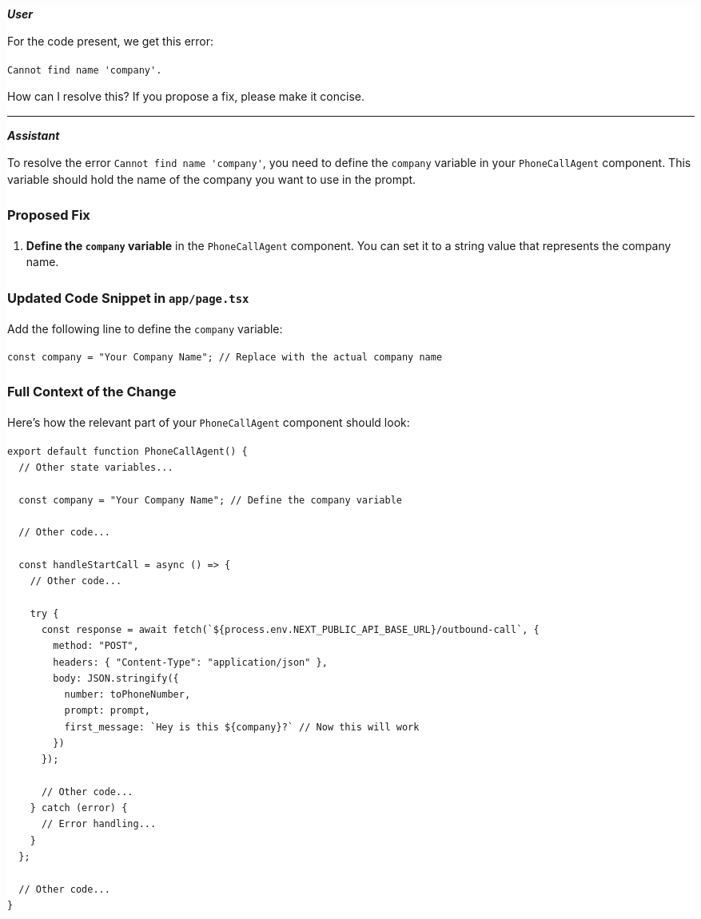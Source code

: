 
_**User**_

For the code present, we get this error:
```
Cannot find name 'company'.
```
How can I resolve this? If you propose a fix, please make it concise.

---

_**Assistant**_

To resolve the error `Cannot find name 'company'`, you need to define the `company` variable in your `PhoneCallAgent` component. This variable should hold the name of the company you want to use in the prompt.

### Proposed Fix

1. **Define the `company` variable** in the `PhoneCallAgent` component. You can set it to a string value that represents the company name.

### Updated Code Snippet in `app/page.tsx`

Add the following line to define the `company` variable:

```typescript:app/page.tsx
const company = "Your Company Name"; // Replace with the actual company name
```

### Full Context of the Change

Here’s how the relevant part of your `PhoneCallAgent` component should look:

```typescript:app/page.tsx
export default function PhoneCallAgent() {
  // Other state variables...

  const company = "Your Company Name"; // Define the company variable

  // Other code...

  const handleStartCall = async () => {
    // Other code...

    try {
      const response = await fetch(`${process.env.NEXT_PUBLIC_API_BASE_URL}/outbound-call`, {
        method: "POST",
        headers: { "Content-Type": "application/json" },
        body: JSON.stringify({
          number: toPhoneNumber,
          prompt: prompt,
          first_message: `Hey is this ${company}?` // Now this will work
        })
      });

      // Other code...
    } catch (error) {
      // Error handling...
    }
  };

  // Other code...
}
```
